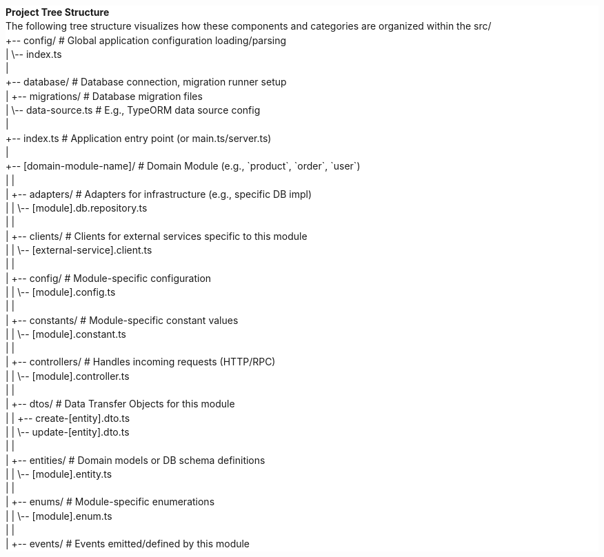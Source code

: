 **Project Tree Structure**  
The following tree structure visualizes how these components and categories are organized within the src/  
\+-- config/                  \# Global application configuration loading/parsing  
|   \\-- index.ts  
|  
\+-- database/                \# Database connection, migration runner setup  
|   \+-- migrations/          \# Database migration files  
|   \\-- data-source.ts       \# E.g., TypeORM data source config  
|  
\+-- index.ts                 \# Application entry point (or main.ts/server.ts)  
|  
\+-- \[domain-module-name\]/    \# Domain Module (e.g., \`product\`, \`order\`, \`user\`)  
|   |  
|   \+-- adapters/            \# Adapters for infrastructure (e.g., specific DB impl)  
|   |   \\-- \[module\].db.repository.ts  
|   |  
|   \+-- clients/             \# Clients for external services specific to this module  
|   |   \\-- \[external-service\].client.ts  
|   |  
|   \+-- config/              \# Module-specific configuration  
|   |   \\-- \[module\].config.ts  
|   |  
|   \+-- constants/           \# Module-specific constant values  
|   |   \\-- \[module\].constant.ts  
|   |  
|   \+-- controllers/         \# Handles incoming requests (HTTP/RPC)  
|   |   \\-- \[module\].controller.ts  
|   |  
|   \+-- dtos/                \# Data Transfer Objects for this module  
|   |   \+-- create-\[entity\].dto.ts  
|   |   \\-- update-\[entity\].dto.ts  
|   |  
|   \+-- entities/            \# Domain models or DB schema definitions  
|   |   \\-- \[module\].entity.ts  
|   |  
|   \+-- enums/               \# Module-specific enumerations  
|   |   \\-- \[module\].enum.ts  
|   |  
|   \+-- events/              \# Events emitted/defined by this module  
